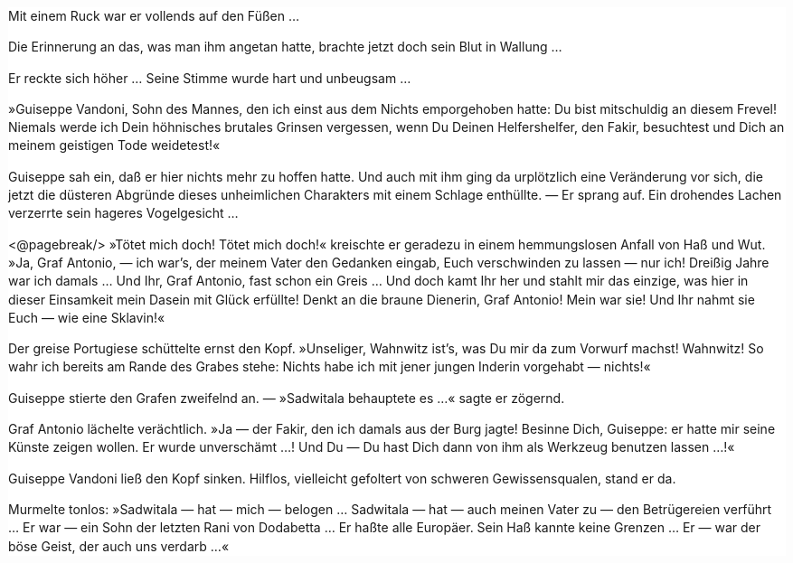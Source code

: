 Mit einem Ruck war er vollends auf den Füßen …

Die Erinnerung an das, was man ihm angetan hatte,
brachte jetzt doch sein Blut in Wallung …

Er reckte sich höher … Seine Stimme wurde hart
und unbeugsam …

»Guiseppe Vandoni, Sohn des Mannes, den ich einst
aus dem Nichts emporgehoben hatte: Du bist mitschuldig
an diesem Frevel! Niemals werde ich Dein höhnisches
brutales Grinsen vergessen, wenn Du Deinen Helfershelfer,
den Fakir, besuchtest und Dich an meinem geistigen Tode
weidetest!«

Guiseppe sah ein, daß er hier nichts mehr zu hoffen hatte.
Und auch mit ihm ging da urplötzlich eine Veränderung vor
sich, die jetzt die düsteren Abgründe dieses unheimlichen
Charakters mit einem Schlage enthüllte. — Er sprang auf.
Ein drohendes Lachen verzerrte sein hageres Vogelgesicht …

<@pagebreak/>
»Tötet mich doch! Tötet mich doch!« kreischte er geradezu
in einem hemmungslosen Anfall von Haß und Wut. »Ja,
Graf Antonio, — ich war’s, der meinem Vater den Gedanken
eingab, Euch verschwinden zu lassen — nur ich!
Dreißig Jahre war ich damals … Und Ihr, Graf Antonio,
fast schon ein Greis … Und doch kamt Ihr her und
stahlt mir das einzige, was hier in dieser Einsamkeit mein
Dasein mit Glück erfüllte! Denkt an die braune Dienerin,
Graf Antonio! Mein war sie! Und Ihr nahmt sie Euch —
wie eine Sklavin!«

Der greise Portugiese schüttelte ernst den Kopf. »Unseliger,
Wahnwitz ist’s, was Du mir da zum Vorwurf
machst! Wahnwitz! So wahr ich bereits am Rande des
Grabes stehe: Nichts habe ich mit jener jungen Inderin vorgehabt
— nichts!«

Guiseppe stierte den Grafen zweifelnd an. — »Sadwitala
behauptete es …« sagte er zögernd.

Graf Antonio lächelte verächtlich. »Ja — der Fakir,
den ich damals aus der Burg jagte! Besinne Dich, Guiseppe:
er hatte mir seine Künste zeigen wollen. Er wurde
unverschämt …! Und Du — Du hast Dich dann von
ihm als Werkzeug benutzen lassen …!«

Guiseppe Vandoni ließ den Kopf sinken. Hilflos, vielleicht
gefoltert von schweren Gewissensqualen, stand er da.

Murmelte tonlos: »Sadwitala — hat — mich — belogen
… Sadwitala — hat — auch meinen Vater zu —
den Betrügereien verführt … Er war — ein Sohn der
letzten Rani von Dodabetta … Er haßte alle Europäer.
Sein Haß kannte keine Grenzen … Er — war der böse
Geist, der auch uns verdarb …«
